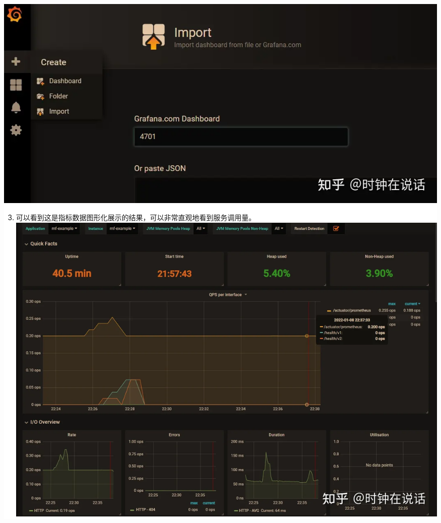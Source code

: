 ![](image/2023-10-18-12-00-40.png)

3. 可以看到这是指标数据图形化展示的结果，可以非常直观地看到服务调用量。
![](image/2023-10-18-12-03-25.png)
